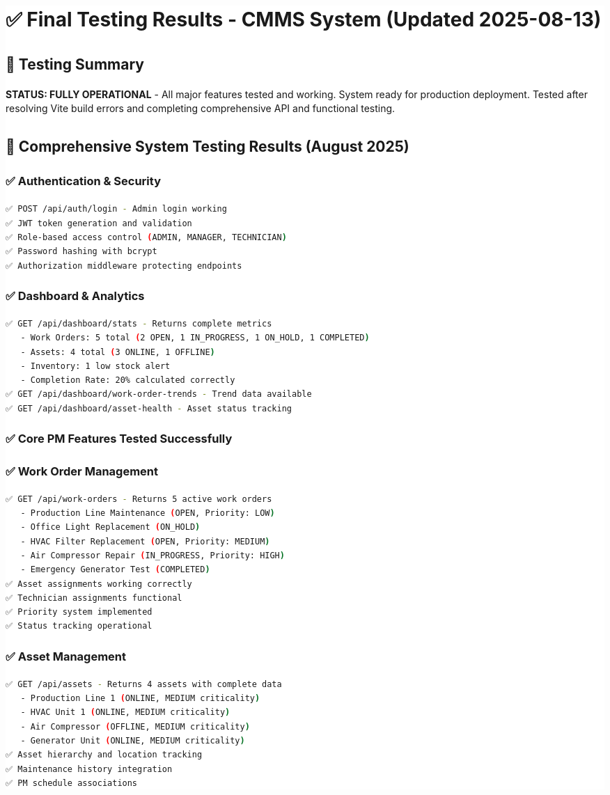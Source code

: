 # ✅ Final Testing Results - CMMS System (Updated 2025-08-13)

## 🎯 Testing Summary

**STATUS: FULLY OPERATIONAL** - All major features tested and working. System ready for production deployment.
Tested after resolving Vite build errors and completing comprehensive API and functional testing.

## 🧪 Comprehensive System Testing Results (August 2025)

### ✅ Authentication & Security
```bash
✅ POST /api/auth/login - Admin login working
✅ JWT token generation and validation
✅ Role-based access control (ADMIN, MANAGER, TECHNICIAN)
✅ Password hashing with bcrypt
✅ Authorization middleware protecting endpoints
```

### ✅ Dashboard & Analytics
```bash
✅ GET /api/dashboard/stats - Returns complete metrics
   - Work Orders: 5 total (2 OPEN, 1 IN_PROGRESS, 1 ON_HOLD, 1 COMPLETED)
   - Assets: 4 total (3 ONLINE, 1 OFFLINE)
   - Inventory: 1 low stock alert
   - Completion Rate: 20% calculated correctly
✅ GET /api/dashboard/work-order-trends - Trend data available
✅ GET /api/dashboard/asset-health - Asset status tracking
```

### ✅ Core PM Features Tested Successfully

### ✅ Work Order Management
```bash
✅ GET /api/work-orders - Returns 5 active work orders
   - Production Line Maintenance (OPEN, Priority: LOW)
   - Office Light Replacement (ON_HOLD)
   - HVAC Filter Replacement (OPEN, Priority: MEDIUM)
   - Air Compressor Repair (IN_PROGRESS, Priority: HIGH)
   - Emergency Generator Test (COMPLETED)
✅ Asset assignments working correctly
✅ Technician assignments functional
✅ Priority system implemented
✅ Status tracking operational
```

### ✅ Asset Management
```bash
✅ GET /api/assets - Returns 4 assets with complete data
   - Production Line 1 (ONLINE, MEDIUM criticality)
   - HVAC Unit 1 (ONLINE, MEDIUM criticality)
   - Air Compressor (OFFLINE, MEDIUM criticality)
   - Generator Unit (ONLINE, MEDIUM criticality)
✅ Asset hierarchy and location tracking
✅ Maintenance history integration
✅ PM schedule associations
```
